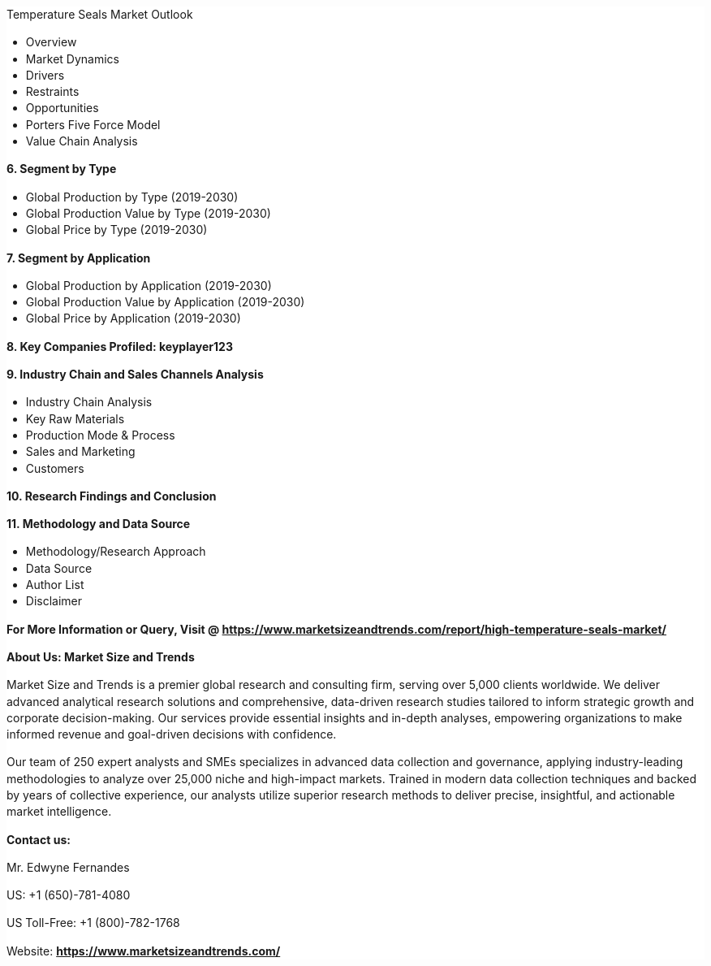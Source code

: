 Temperature Seals Market Outlook</strong></p><ul><li>Overview</li><li>Market Dynamics</li><li>Drivers</li><li>Restraints</li><li>Opportunities</li><li>Porters Five Force Model</li><li>Value Chain Analysis&nbsp;</li></ul><p><strong>6. Segment by Type</strong></p><ul><li>Global Production by Type (2019-2030)</li><li>Global Production Value by Type (2019-2030)</li><li>Global Price by Type (2019-2030)</li></ul><p><strong>7. Segment by Application</strong></p><ul><li>Global Production by Application (2019-2030)</li><li>Global Production Value by Application (2019-2030)</li><li>Global Price by Application (2019-2030)</li></ul><p><strong>8. Key Companies Profiled: keyplayer123</strong></p><p><strong>9. Industry Chain and Sales Channels Analysis</strong></p><ul><li>Industry Chain Analysis</li><li>Key Raw Materials</li><li>Production Mode &amp; Process</li><li>Sales and Marketing</li><li>Customers</li></ul><p><strong>10. Research Findings and Conclusion</strong></p><p><strong>11. Methodology and Data Source</strong></p><ul><li>Methodology/Research Approach</li><li>Data Source</li><li>Author List</li><li>Disclaimer</li></ul></p><p><strong>For More Information or Query, Visit @ <a href="https://www.marketsizeandtrends.com/report/high-temperature-seals-market/">https://www.marketsizeandtrends.com/report/high-temperature-seals-market/</a></strong></p><p><strong>About Us: Market Size and Trends</strong></p><p>Market Size and Trends is a premier global research and consulting firm, serving over 5,000 clients worldwide. We deliver advanced analytical research solutions and comprehensive, data-driven research studies tailored to inform strategic growth and corporate decision-making. Our services provide essential insights and in-depth analyses, empowering organizations to make informed revenue and goal-driven decisions with confidence.</p><p>Our team of 250 expert analysts and SMEs specializes in advanced data collection and governance, applying industry-leading methodologies to analyze over 25,000 niche and high-impact markets. Trained in modern data collection techniques and backed by years of collective experience, our analysts utilize superior research methods to deliver precise, insightful, and actionable market intelligence.</p><p><strong>Contact us:</strong></p><p>Mr. Edwyne Fernandes</p><p>US: +1 (650)-781-4080</p><p>US Toll-Free: +1 (800)-782-1768</p><p>Website: <strong><a href="https://www.marketsizeandtrends.com/">https://www.marketsizeandtrends.com/</a></strong></p>
